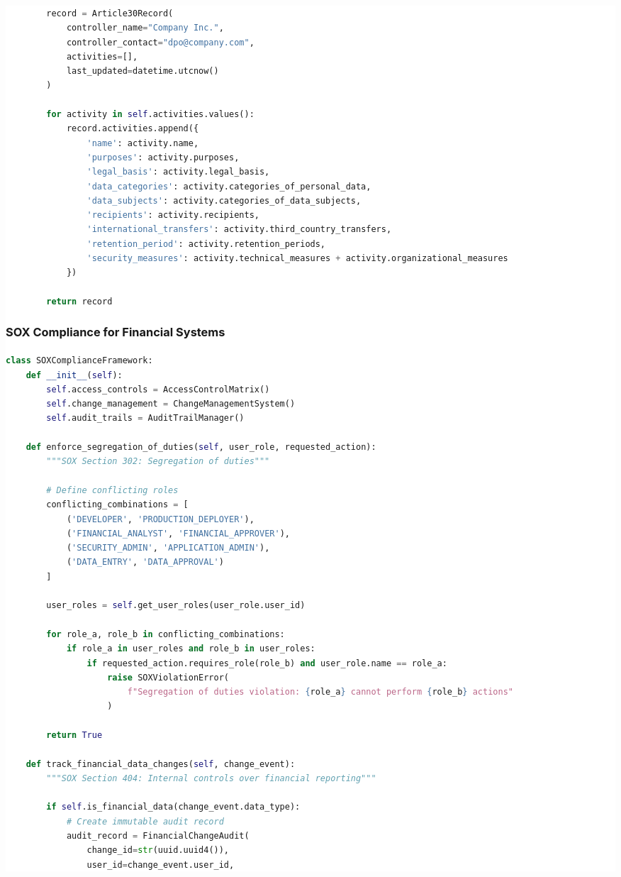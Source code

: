 ```python
        record = Article30Record(
            controller_name="Company Inc.",
            controller_contact="dpo@company.com",
            activities=[],
            last_updated=datetime.utcnow()
        )
        
        for activity in self.activities.values():
            record.activities.append({
                'name': activity.name,
                'purposes': activity.purposes,
                'legal_basis': activity.legal_basis,
                'data_categories': activity.categories_of_personal_data,
                'data_subjects': activity.categories_of_data_subjects,
                'recipients': activity.recipients,
                'international_transfers': activity.third_country_transfers,
                'retention_period': activity.retention_periods,
                'security_measures': activity.technical_measures + activity.organizational_measures
            })
        
        return record
```

### SOX Compliance for Financial Systems

```python
class SOXComplianceFramework:
    def __init__(self):
        self.access_controls = AccessControlMatrix()
        self.change_management = ChangeManagementSystem()
        self.audit_trails = AuditTrailManager()
        
    def enforce_segregation_of_duties(self, user_role, requested_action):
        """SOX Section 302: Segregation of duties"""
        
        # Define conflicting roles
        conflicting_combinations = [
            ('DEVELOPER', 'PRODUCTION_DEPLOYER'),
            ('FINANCIAL_ANALYST', 'FINANCIAL_APPROVER'),
            ('SECURITY_ADMIN', 'APPLICATION_ADMIN'),
            ('DATA_ENTRY', 'DATA_APPROVAL')
        ]
        
        user_roles = self.get_user_roles(user_role.user_id)
        
        for role_a, role_b in conflicting_combinations:
            if role_a in user_roles and role_b in user_roles:
                if requested_action.requires_role(role_b) and user_role.name == role_a:
                    raise SOXViolationError(
                        f"Segregation of duties violation: {role_a} cannot perform {role_b} actions"
                    )
        
        return True
    
    def track_financial_data_changes(self, change_event):
        """SOX Section 404: Internal controls over financial reporting"""
        
        if self.is_financial_data(change_event.data_type):
            # Create immutable audit record
            audit_record = FinancialChangeAudit(
                change_id=str(uuid.uuid4()),
                user_id=change_event.user_id,
```
